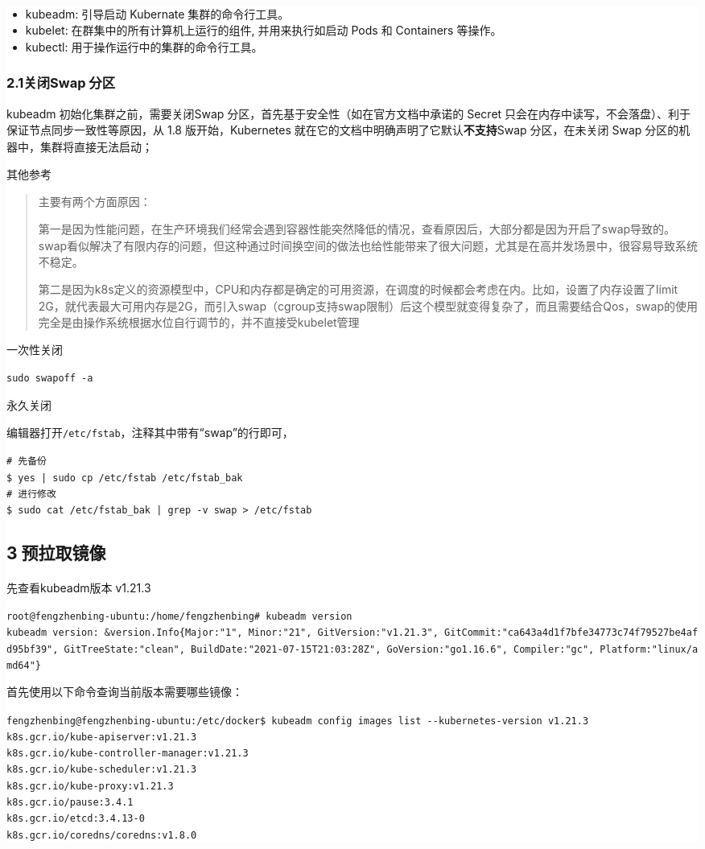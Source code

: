 - kubeadm: 引导启动 Kubernate 集群的命令行工具。
- kubelet: 在群集中的所有计算机上运行的组件, 并用来执行如启动 Pods 和 Containers 等操作。
- kubectl: 用于操作运行中的集群的命令行工具。



### 2.1关闭Swap 分区

 kubeadm 初始化集群之前，需要关闭Swap 分区，首先基于安全性（如在官方文档中承诺的 Secret 只会在内存中读写，不会落盘）、利于保证节点同步一致性等原因，从 1.8 版开始，Kubernetes 就在它的文档中明确声明了它默认**不支持**Swap 分区，在未关闭 Swap 分区的机器中，集群将直接无法启动；

其他参考

> 主要有两个方面原因：
>
> 第一是因为性能问题，在生产环境我们经常会遇到容器性能突然降低的情况，查看原因后，大部分都是因为开启了swap导致的。swap看似解决了有限内存的问题，但这种通过时间换空间的做法也给性能带来了很大问题，尤其是在高并发场景中，很容易导致系统不稳定。
>
> 第二是因为k8s定义的资源模型中，CPU和内存都是确定的可用资源，在调度的时候都会考虑在内。比如，设置了内存设置了limit 2G，就代表最大可用内存是2G，而引入swap（cgroup支持swap限制）后这个模型就变得复杂了，而且需要结合Qos，swap的使用完全是由操作系统根据水位自行调节的，并不直接受kubelet管理



一次性关闭

```shell
sudo swapoff -a
```

永久关闭

编辑器打开`/etc/fstab`，注释其中带有“swap”的行即可，

```shell
# 先备份
$ yes | sudo cp /etc/fstab /etc/fstab_bak
# 进行修改
$ sudo cat /etc/fstab_bak | grep -v swap > /etc/fstab
```



## 3 预拉取镜像

先查看kubeadm版本  v1.21.3

```shell
root@fengzhenbing-ubuntu:/home/fengzhenbing# kubeadm version
kubeadm version: &version.Info{Major:"1", Minor:"21", GitVersion:"v1.21.3", GitCommit:"ca643a4d1f7bfe34773c74f79527be4afd95bf39", GitTreeState:"clean", BuildDate:"2021-07-15T21:03:28Z", GoVersion:"go1.16.6", Compiler:"gc", Platform:"linux/amd64"}
```

首先使用以下命令查询当前版本需要哪些镜像：

```shell
fengzhenbing@fengzhenbing-ubuntu:/etc/docker$ kubeadm config images list --kubernetes-version v1.21.3
k8s.gcr.io/kube-apiserver:v1.21.3
k8s.gcr.io/kube-controller-manager:v1.21.3
k8s.gcr.io/kube-scheduler:v1.21.3
k8s.gcr.io/kube-proxy:v1.21.3
k8s.gcr.io/pause:3.4.1
k8s.gcr.io/etcd:3.4.13-0
k8s.gcr.io/coredns/coredns:v1.8.0
```
